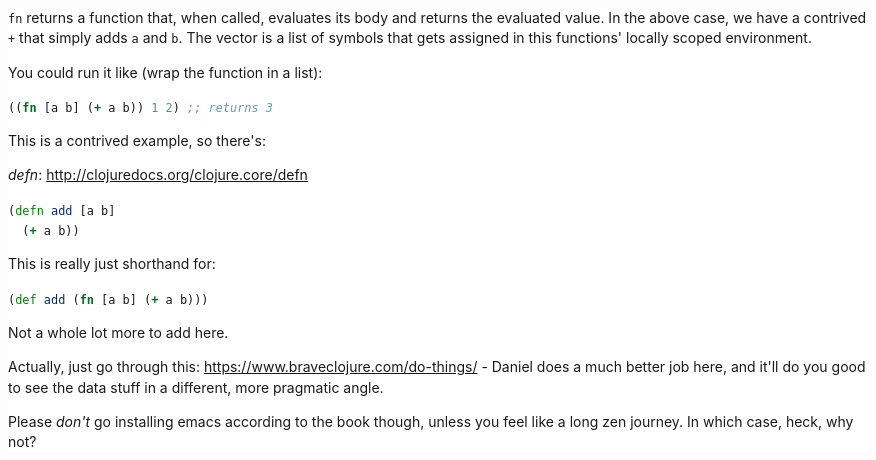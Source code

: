 `fn` returns a function that, when called, evaluates its body and returns the evaluated value. In the above case, we have a contrived `+` that simply adds `a` and `b`. The vector is a list of symbols that gets assigned in this functions' locally scoped environment.

You could run it like (wrap the function in a list):

```clojure
((fn [a b] (+ a b)) 1 2) ;; returns 3
```

This is a contrived example, so there's:

*defn*: http://clojuredocs.org/clojure.core/defn

```clojure
(defn add [a b]
  (+ a b))
```

This is really just shorthand for:

```clojure
(def add (fn [a b] (+ a b)))
```

Not a whole lot more to add here.

Actually, just go through this: https://www.braveclojure.com/do-things/ - Daniel does a much better job here, and it'll do you good to see the data stuff in a different, more pragmatic angle.

Please _don't_ go installing emacs according to the book though, unless you feel like a long zen journey. In which case, heck, why not?


